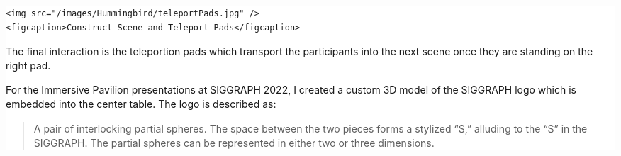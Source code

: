	<img src="/images/Hummingbird/teleportPads.jpg" />
	<figcaption>Construct Scene and Teleport Pads</figcaption>
</figure>


The final interaction is the teleportion pads which transport the participants into the next scene once they are standing on the right pad.


For the Immersive Pavilion presentations at SIGGRAPH 2022, I created a custom 3D model of the SIGGRAPH logo which is embedded into the center table. The logo is described as:


> A pair of interlocking partial spheres. The space between the two pieces forms a stylized “S,” alluding to the “S” in the SIGGRAPH. The partial spheres can be represented in either two or three dimensions.


<figure>